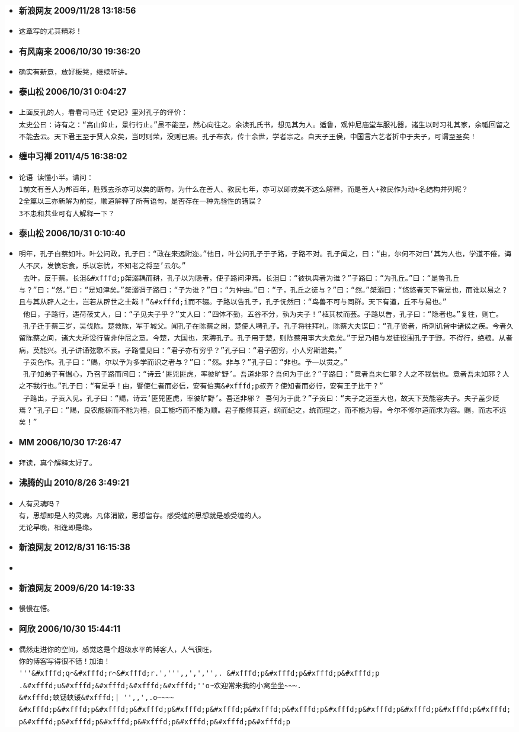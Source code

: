   ```
  ```
- **新浪网友 2009/11/28 13:18:56**
- ```
  这章写的尤其精彩！
  ```
- **有风南来 2006/10/30 19:36:20**
- ```
  确实有新意，放好板凳，继续听讲。
  ```
- **泰山松 2006/10/31 0:04:27**
- ```
  上面反孔的人，看看司马迁《史记》里对孔子的评价：
  太史公曰：诗有之：“高山仰止，景行行止。”虽不能至，然心向往之。余读孔氏书，想见其为人。适鲁，观仲尼庙堂车服礼器，诸生以时习礼其家，余祗回留之不能去云。天下君王至于贤人众矣，当时则荣，没则已焉。孔子布衣，传十余世，学者宗之。自天子王侯，中国言六艺者折中于夫子，可谓至圣矣！
  ```
- **缠中习禅 2011/4/5 16:38:02**
- ```
  论语 读懂小半。请问：
  1前文有善人为邦百年，胜残去杀亦可以矣的断句，为什么在善人、教民七年，亦可以即戎矣不这么解释，而是善人+教民作为动+名结构并列呢？
  2全篇以三亦新解为前提，顺道解释了所有语句，是否存在一种先验性的错误？
  3不患和共业可有人解释一下？
  ```
- **泰山松 2006/10/31 0:10:40**
- ```
  明年，孔子自蔡如叶。叶公问政，孔子曰：“政在来远附迩。”他日，叶公问孔子于子路，子路不对。孔子闻之，曰：“由，尔何不对曰‘其为人也，学道不倦，诲人不厌，发愤忘食，乐以忘忧，不知老之将至’云尔。” 
   去叶，反于蔡。长沮&#xfffd;p桀溺耦而耕，孔子以为隐者，使子路问津焉。长沮曰：“彼执舆者为谁？”子路曰：“为孔丘。”曰：“是鲁孔丘与？”曰：“然。”曰：“是知津矣。”桀溺谓子路曰：“子为谁？”曰：“为仲由。”曰：“子，孔丘之徒与？”曰：“然。”桀溺曰：“悠悠者天下皆是也，而谁以易之？且与其从辟人之士，岂若从辟世之士哉！”&#xfffd;i而不辍。子路以告孔子，孔子怃然曰：“鸟兽不可与同群。天下有道，丘不与易也。” 
   他日，子路行，遇荷莜丈人，曰：“子见夫子乎？”丈人曰：“四体不勤，五谷不分，孰为夫子！”植其杖而芸。子路以告，孔子曰：“隐者也。”复往，则亡。 
   孔子迁于蔡三岁，吴伐陈。楚救陈，军于城父。闻孔子在陈蔡之闲，楚使人聘孔子。孔子将往拜礼，陈蔡大夫谋曰：“孔子贤者，所刺讥皆中诸侯之疾。今者久留陈蔡之间，诸大夫所设行皆非仲尼之意。今楚，大国也，来聘孔子。孔子用于楚，则陈蔡用事大夫危矣。”于是乃相与发徒役围孔子于野。不得行，绝粮。从者病，莫能兴。孔子讲诵弦歌不衰。子路愠见曰：“君子亦有穷乎？”孔子曰：“君子固穷，小人穷斯滥矣。” 
   子贡色作。孔子曰：“赐，尔以予为多学而识之者与？”曰：“然。非与？”孔子曰：“非也。予一以贯之。” 
   孔子知弟子有愠心，乃召子路而问曰：“诗云‘匪兕匪虎，率彼旷野’。吾道非邪？吾何为于此？”子路曰：“意者吾未仁邪？人之不我信也。意者吾未知邪？人之不我行也。”孔子曰：“有是乎！由，譬使仁者而必信，安有伯夷&#xfffd;p叔齐？使知者而必行，安有王子比干？” 
   子路出，子贡入见。孔子曰：“赐，诗云‘匪兕匪虎，率彼旷野’。吾道非邪？ 吾何为于此？”子贡曰：“夫子之道至大也，故天下莫能容夫子。夫子盖少贬焉？”孔子曰：“赐，良农能稼而不能为穑，良工能巧而不能为顺。君子能修其道，纲而纪之，统而理之，而不能为容。今尔不修尔道而求为容。赐，而志不远矣！” 
  ```
- **MM 2006/10/30 17:26:47**
- ```
  拜读，真个解释太好了。
  ```
- **沸腾的山 2010/8/26 3:49:21**
- ```
  人有灵魂吗？
  有，思想即是人的灵魂。凡体消散，思想留存。感受缠的思想就是感受缠的人。
  无论早晚，相逢即是缘。
  ```
- **新浪网友 2012/8/31 16:15:38**
- ```

  ```
- **新浪网友 2009/6/20 14:19:33**
- ```
  慢慢在悟。
  ```
- **阿欣 2006/10/30 15:44:11**
- ```
  偶然走进你的空间，感觉这是个超级水平的博客人，人气很旺，
  你的博客写得很不错！加油！
  '''&#xfffd;q⌒&#xfffd;r⌒&#xfffd;r.',''',,',','',. &#xfffd;p&#xfffd;p&#xfffd;p&#xfffd;p
  .&#xfffd;u&#xfffd;&#xfffd;&#xfffd;&#xfffd;''o┈欢迎常来我的小窝坐坐~~~. 
  &#xfffd;蛱铴蛱锾&#xfffd;| '',,',.o┈~~~ 
  &#xfffd;p&#xfffd;p&#xfffd;p&#xfffd;p&#xfffd;p&#xfffd;p&#xfffd;p&#xfffd;p&#xfffd;p&#xfffd;p&#xfffd;p&#xfffd;p&#xfffd;p&#xfffd;p&#xfffd;p&#xfffd;p&#xfffd;p&#xfffd;p&#xfffd;p&#xfffd;p 
  ```